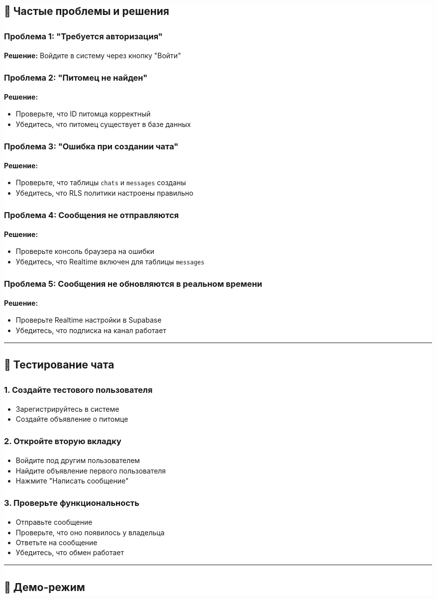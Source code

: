 
## 🐛 Частые проблемы и решения

### Проблема 1: "Требуется авторизация"
**Решение:** Войдите в систему через кнопку "Войти"

### Проблема 2: "Питомец не найден"
**Решение:** 
- Проверьте, что ID питомца корректный
- Убедитесь, что питомец существует в базе данных

### Проблема 3: "Ошибка при создании чата"
**Решение:**
- Проверьте, что таблицы `chats` и `messages` созданы
- Убедитесь, что RLS политики настроены правильно

### Проблема 4: Сообщения не отправляются
**Решение:**
- Проверьте консоль браузера на ошибки
- Убедитесь, что Realtime включен для таблицы `messages`

### Проблема 5: Сообщения не обновляются в реальном времени
**Решение:**
- Проверьте Realtime настройки в Supabase
- Убедитесь, что подписка на канал работает

---

## 🧪 Тестирование чата

### 1. **Создайте тестового пользователя**
- Зарегистрируйтесь в системе
- Создайте объявление о питомце

### 2. **Откройте вторую вкладку**
- Войдите под другим пользователем
- Найдите объявление первого пользователя
- Нажмите "Написать сообщение"

### 3. **Проверьте функциональность**
- Отправьте сообщение
- Проверьте, что оно появилось у владельца
- Ответьте на сообщение
- Убедитесь, что обмен работает

---

## 📱 Демо-режим
